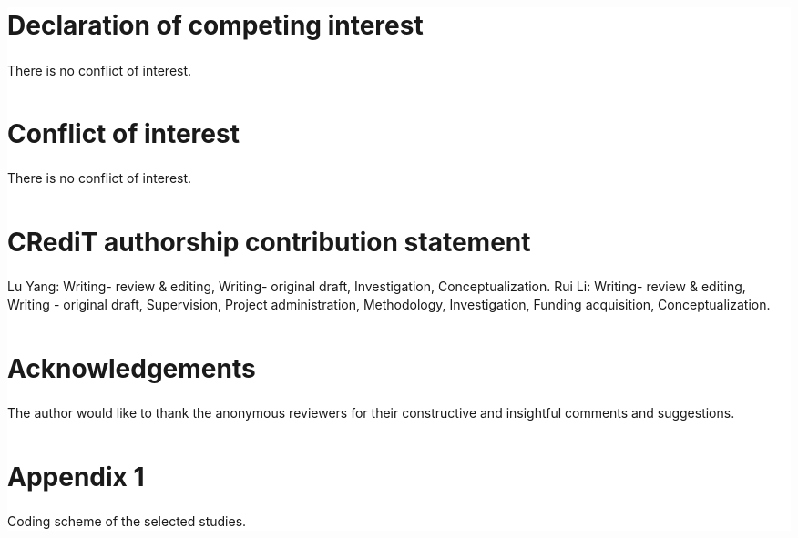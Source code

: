 # Declaration of competing interest

There is no conflict of interest.

# Conflict of interest

There is no conflict of interest.

# CRediT authorship contribution statement

Lu Yang: Writing- review & editing, Writing- original draft, Investigation, Conceptualization. Rui Li: Writing- review & editing, Writing - original draft, Supervision, Project administration, Methodology, Investigation, Funding acquisition, Conceptualization.

# Acknowledgements

The author would like to thank the anonymous reviewers for their constructive and insightful comments and suggestions.

# Appendix 1

Coding scheme of the selected studies.
